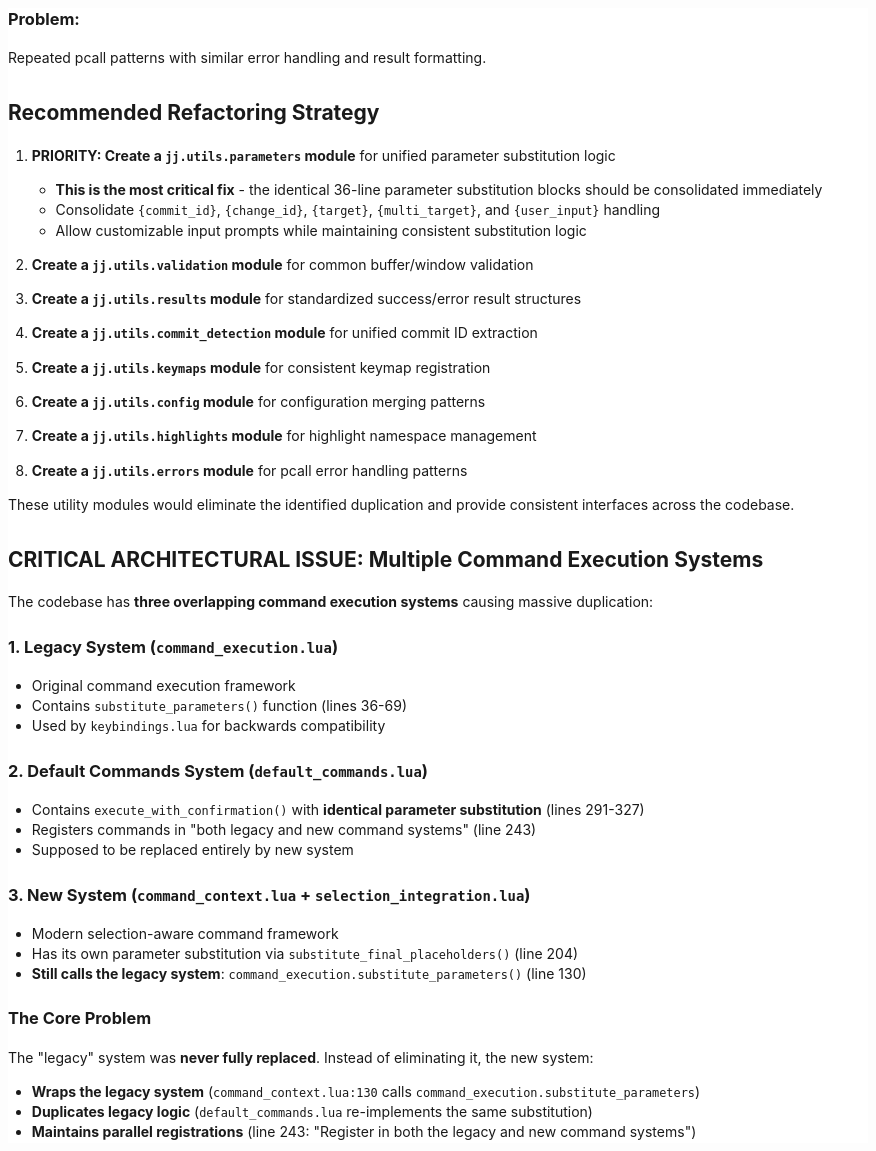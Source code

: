 ### Problem:
Repeated pcall patterns with similar error handling and result formatting.

## Recommended Refactoring Strategy

1. **PRIORITY: Create a `jj.utils.parameters` module** for unified parameter substitution logic
   - **This is the most critical fix** - the identical 36-line parameter substitution blocks should be consolidated immediately
   - Consolidate `{commit_id}`, `{change_id}`, `{target}`, `{multi_target}`, and `{user_input}` handling
   - Allow customizable input prompts while maintaining consistent substitution logic

2. **Create a `jj.utils.validation` module** for common buffer/window validation
3. **Create a `jj.utils.results` module** for standardized success/error result structures
4. **Create a `jj.utils.commit_detection` module** for unified commit ID extraction
5. **Create a `jj.utils.keymaps` module** for consistent keymap registration
6. **Create a `jj.utils.config` module** for configuration merging patterns
7. **Create a `jj.utils.highlights` module** for highlight namespace management
8. **Create a `jj.utils.errors` module** for pcall error handling patterns

These utility modules would eliminate the identified duplication and provide consistent interfaces across the codebase.

## CRITICAL ARCHITECTURAL ISSUE: Multiple Command Execution Systems

The codebase has **three overlapping command execution systems** causing massive duplication:

### 1. Legacy System (`command_execution.lua`)
- Original command execution framework
- Contains `substitute_parameters()` function (lines 36-69)
- Used by `keybindings.lua` for backwards compatibility

### 2. Default Commands System (`default_commands.lua`) 
- Contains `execute_with_confirmation()` with **identical parameter substitution** (lines 291-327)
- Registers commands in "both legacy and new command systems" (line 243)
- Supposed to be replaced entirely by new system

### 3. New System (`command_context.lua` + `selection_integration.lua`)
- Modern selection-aware command framework
- Has its own parameter substitution via `substitute_final_placeholders()` (line 204)
- **Still calls the legacy system**: `command_execution.substitute_parameters()` (line 130)

### The Core Problem

The "legacy" system was **never fully replaced**. Instead of eliminating it, the new system:
- **Wraps the legacy system** (`command_context.lua:130` calls `command_execution.substitute_parameters`)
- **Duplicates legacy logic** (`default_commands.lua` re-implements the same substitution)
- **Maintains parallel registrations** (line 243: "Register in both the legacy and new command systems")
